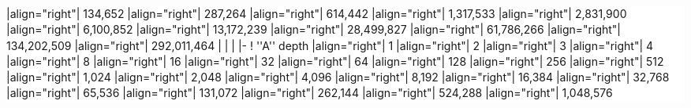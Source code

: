 |align="right"| 134,652
|align="right"| 287,264
|align="right"| 614,442
|align="right"| 1,317,533
|align="right"| 2,831,900
|align="right"| 6,100,852
|align="right"| 13,172,239
|align="right"| 28,499,827
|align="right"| 61,786,266
|align="right"| 134,202,509
|align="right"| 292,011,464
| 
| 
| 
|-
! ''A'' depth
|align="right"| 1
|align="right"| 2
|align="right"| 3
|align="right"| 4
|align="right"| 8
|align="right"| 16
|align="right"| 32
|align="right"| 64
|align="right"| 128
|align="right"| 256
|align="right"| 512
|align="right"| 1,024
|align="right"| 2,048
|align="right"| 4,096
|align="right"| 8,192
|align="right"| 16,384
|align="right"| 32,768
|align="right"| 65,536
|align="right"| 131,072
|align="right"| 262,144
|align="right"| 524,288
|align="right"| 1,048,576
